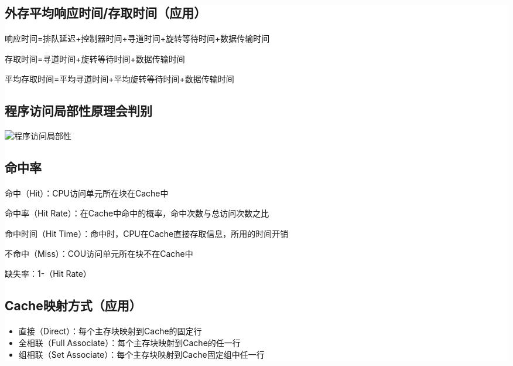 ## 外存平均响应时间/存取时间（应用）

响应时间=排队延迟+控制器时间+寻道时间+旋转等待时间+数据传输时间

存取时间=寻道时间+旋转等待时间+数据传输时间

平均存取时间=平均寻道时间+平均旋转等待时间+数据传输时间

## 程序访问局部性原理会判别

![程序访问局部性](https://abnerblog-1317606226.cos.ap-nanjing.myqcloud.com/202312222353389.png)

## 命中率

命中（Hit）：CPU访问单元所在块在Cache中

命中率（Hit Rate）：在Cache中命中的概率，命中次数与总访问次数之比

命中时间（Hit Time）：命中时，CPU在Cache直接存取信息，所用的时间开销

不命中（Miss）：COU访问单元所在块不在Cache中

缺失率：1-（Hit Rate）

## Cache映射方式（应用）

- 直接（Direct）：每个主存块映射到Cache的固定行
- 全相联（Full Associate）：每个主存块映射到Cache的任一行
- 组相联（Set Associate）：每个主存块映射到Cache固定组中任一行
